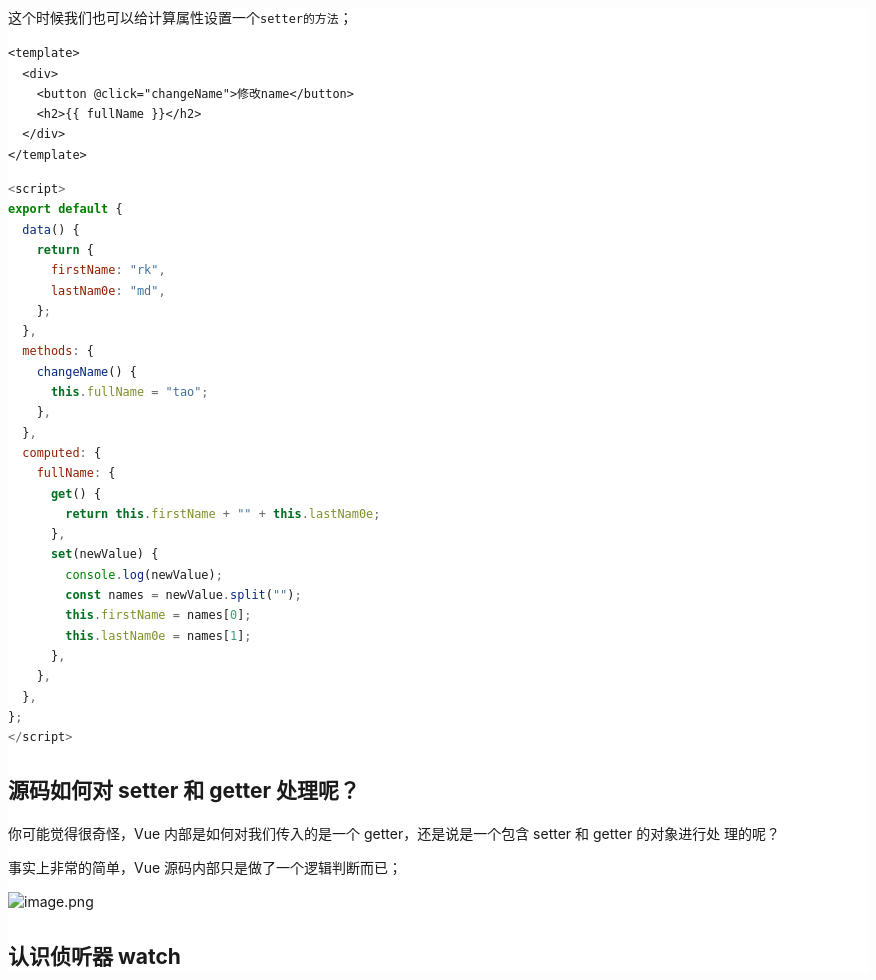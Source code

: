 这个时候我们也可以给计算属性设置一个`setter的方法`；

```vue
<template>
  <div>
    <button @click="changeName">修改name</button>
    <h2>{{ fullName }}</h2>
  </div>
</template>
```

```js
<script>
export default {
  data() {
    return {
      firstName: "rk",
      lastNam0e: "md",
    };
  },
  methods: {
    changeName() {
      this.fullName = "tao";
    },
  },
  computed: {
    fullName: {
      get() {
        return this.firstName + "" + this.lastNam0e;
      },
      set(newValue) {
        console.log(newValue);
        const names = newValue.split("");
        this.firstName = names[0];
        this.lastNam0e = names[1];
      },
    },
  },
};
</script>
```

## 源码如何对 setter 和 getter 处理呢？

你可能觉得很奇怪，Vue 内部是如何对我们传入的是一个 getter，还是说是一个包含 setter 和 getter 的对象进行处
理的呢？

事实上非常的简单，Vue 源码内部只是做了一个逻辑判断而已；

![image.png](https://img14.360buyimg.com/ddimg/jfs/t1/84826/14/18964/330816/613f41e0E6f0ba753/e771c09bb9f081a6.png)

## 认识侦听器 watch
